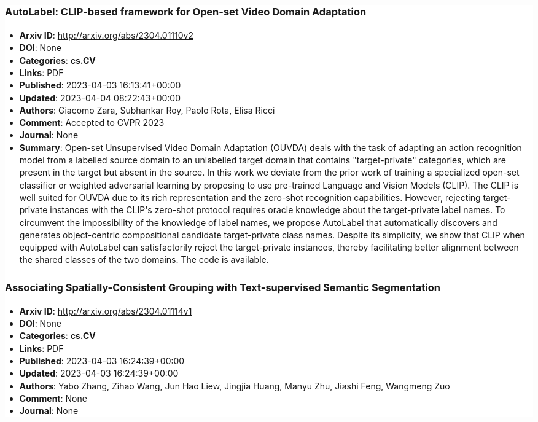 

### AutoLabel: CLIP-based framework for Open-set Video Domain Adaptation
- **Arxiv ID**: http://arxiv.org/abs/2304.01110v2
- **DOI**: None
- **Categories**: **cs.CV**
- **Links**: [PDF](http://arxiv.org/pdf/2304.01110v2)
- **Published**: 2023-04-03 16:13:41+00:00
- **Updated**: 2023-04-04 08:22:43+00:00
- **Authors**: Giacomo Zara, Subhankar Roy, Paolo Rota, Elisa Ricci
- **Comment**: Accepted to CVPR 2023
- **Journal**: None
- **Summary**: Open-set Unsupervised Video Domain Adaptation (OUVDA) deals with the task of adapting an action recognition model from a labelled source domain to an unlabelled target domain that contains "target-private" categories, which are present in the target but absent in the source. In this work we deviate from the prior work of training a specialized open-set classifier or weighted adversarial learning by proposing to use pre-trained Language and Vision Models (CLIP). The CLIP is well suited for OUVDA due to its rich representation and the zero-shot recognition capabilities. However, rejecting target-private instances with the CLIP's zero-shot protocol requires oracle knowledge about the target-private label names. To circumvent the impossibility of the knowledge of label names, we propose AutoLabel that automatically discovers and generates object-centric compositional candidate target-private class names. Despite its simplicity, we show that CLIP when equipped with AutoLabel can satisfactorily reject the target-private instances, thereby facilitating better alignment between the shared classes of the two domains. The code is available.



### Associating Spatially-Consistent Grouping with Text-supervised Semantic Segmentation
- **Arxiv ID**: http://arxiv.org/abs/2304.01114v1
- **DOI**: None
- **Categories**: **cs.CV**
- **Links**: [PDF](http://arxiv.org/pdf/2304.01114v1)
- **Published**: 2023-04-03 16:24:39+00:00
- **Updated**: 2023-04-03 16:24:39+00:00
- **Authors**: Yabo Zhang, Zihao Wang, Jun Hao Liew, Jingjia Huang, Manyu Zhu, Jiashi Feng, Wangmeng Zuo
- **Comment**: None
- **Journal**: None
